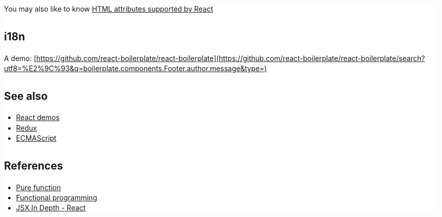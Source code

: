You may also like to know [HTML attributes supported by React](https://facebook.github.io/react/docs/dom-elements.html#all-supported-html-attributes)

## i18n

A demo: [https://github.com/react-boilerplate/react-boilerplate](https://github.com/react-boilerplate/react-boilerplate/search?utf8=%E2%9C%93&q=boilerplate.components.Footer.author.message&type=)

## See also

- [React demos](react-demos)
- [Redux](redux)
- [ECMAScript](ecmascript)

## References

- [Pure function](https://en.wikipedia.org/wiki/Pure_function)
- [Functional programming](https://en.wikipedia.org/wiki/Functional_programming)
- [JSX In Depth - React](https://facebook.github.io/react/docs/jsx-in-depth.html)